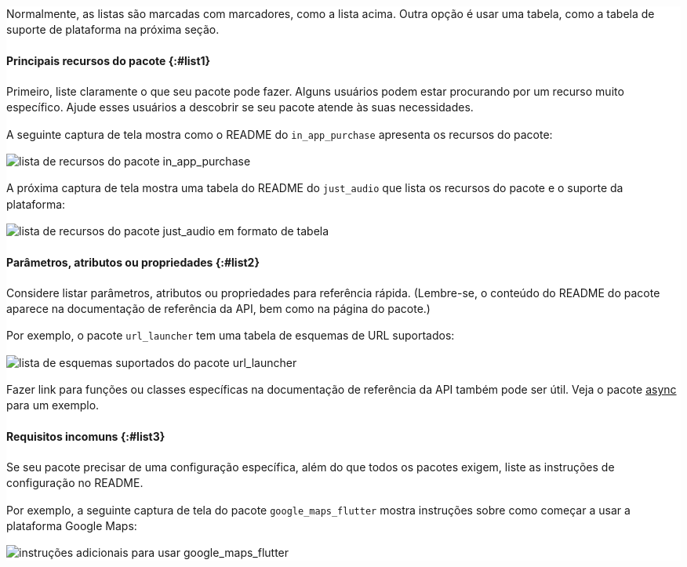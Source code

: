 Normalmente, as listas são marcadas com marcadores, como a lista acima.
Outra opção é usar uma tabela,
como a tabela de suporte de plataforma na próxima seção.


#### Principais recursos do pacote {:#list1}

Primeiro, liste claramente o que seu pacote pode fazer.
Alguns usuários podem estar procurando por um recurso muito específico.
Ajude esses usuários a descobrir se seu pacote atende às suas necessidades.

A seguinte captura de tela mostra como o README do `in_app_purchase`
apresenta os recursos do pacote:

<img
  src="/assets/img/libraries/package-page-features-list.png"
  alt="lista de recursos do pacote in_app_purchase"
  class="screenshot">

A próxima captura de tela mostra uma tabela do README do `just_audio`
que lista os recursos do pacote e o suporte da plataforma:

<img
  src="/assets/img/libraries/package-page-features-table.png"
  alt="lista de recursos do pacote just_audio em formato de tabela"
  class="screenshot-narrow">


#### Parâmetros, atributos ou propriedades {:#list2}

Considere listar parâmetros, atributos ou propriedades para referência rápida.
(Lembre-se, o conteúdo do README do pacote aparece na
documentação de referência da API, bem como na página do pacote.)

Por exemplo, o pacote `url_launcher` tem uma tabela de esquemas de URL suportados:

<img
  src="/assets/img/libraries/package-page-list-property.png"
  alt="lista de esquemas suportados do pacote url_launcher"
  class="screenshot">

Fazer link para funções ou classes específicas
na documentação de referência da API também pode ser útil.
Veja o pacote [async]({{site.pub-pkg}}/async) para um exemplo.


#### Requisitos incomuns {:#list3}

Se seu pacote precisar de uma configuração específica, além do que todos os pacotes exigem,
liste as instruções de configuração no README.

Por exemplo, a seguinte captura de tela do pacote `google_maps_flutter`
mostra instruções sobre como começar a usar a plataforma Google Maps:

<img
  src="/assets/img/libraries/package-page-list-requirements.png"
  alt="instruções adicionais para usar google_maps_flutter"
  class="screenshot">

